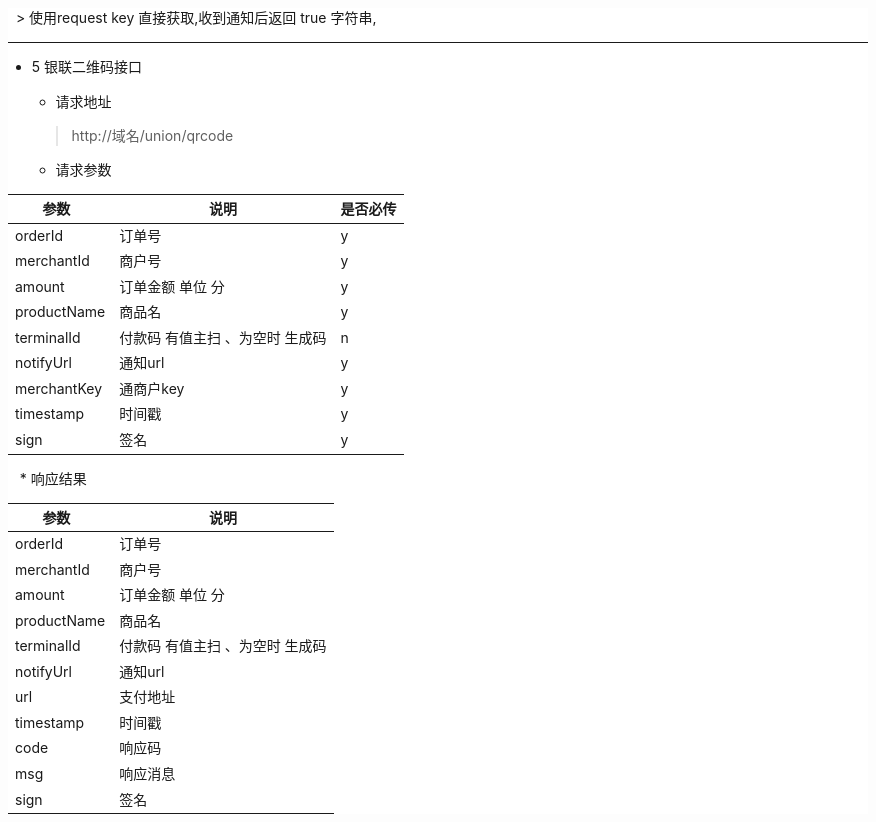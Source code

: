    > 使用request  key 直接获取,收到通知后返回  true 字符串,
   

***



* 5 银联二维码接口

    * 请求地址

	> http://域名/union/qrcode


    * 请求参数

| 参数   | 说明| 是否必传 |
| ----   | --- | --- |
| orderId |订单号 | y|
| merchantId	| 商户号 | y|
| amount	| 订单金额 单位 分 |y |
| productName	| 商品名|y |
| terminalId | 付款码 有值主扫 、为空时 生成码 |n |
| notifyUrl  | 通知url | y |
| merchantKey | 通商户key  | y  |
| timestamp | 时间戳|y |
| sign | 签名|y |

    * 响应结果


| 参数   | 说明|
| ----   | --- |
| orderId |订单号 | y|
| merchantId	| 商户号 | y|
| amount	| 订单金额 单位 分 |y |
| productName	| 商品名|y |
| terminalId | 付款码 有值主扫 、为空时 生成码 |n |
| notifyUrl  | 通知url  | y |
| url | 支付地址 |
| timestamp | 时间戳|
| code	| 响应码  |  
| msg	| 响应消息 |  
| sign	| 签名 |

